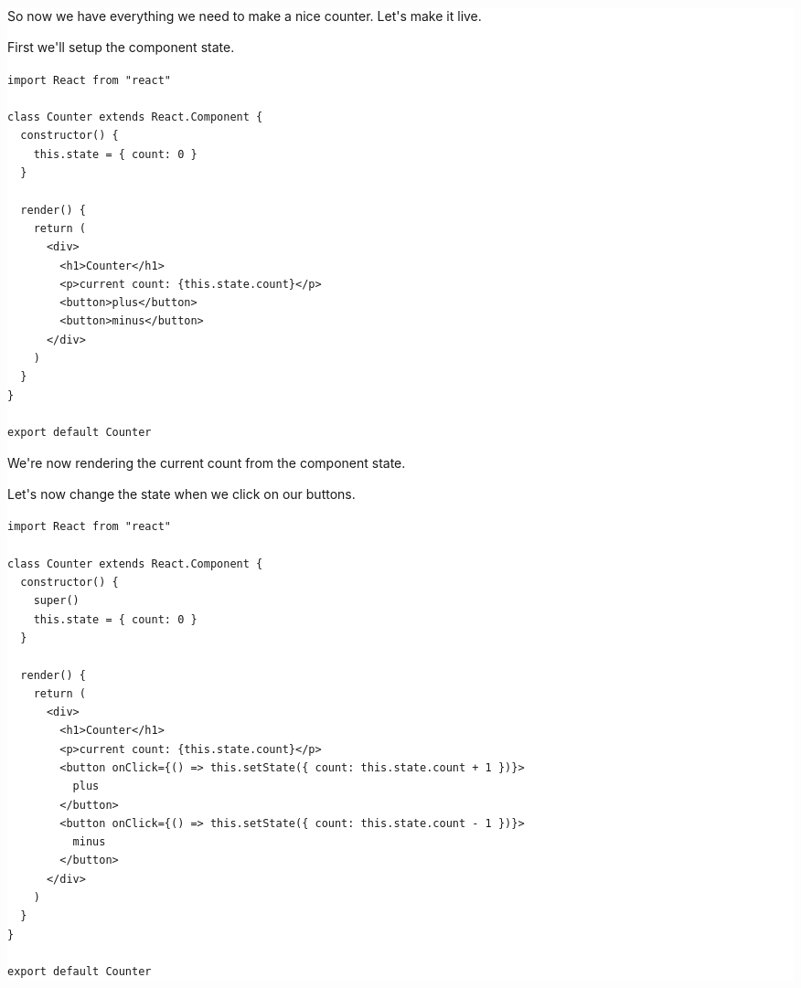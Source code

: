 So now we have everything we need to make a nice counter. Let's make it live.

First we'll setup the component state.

```jsx{4-6,12}
import React from "react"

class Counter extends React.Component {
  constructor() {
    this.state = { count: 0 }
  }

  render() {
    return (
      <div>
        <h1>Counter</h1>
        <p>current count: {this.state.count}</p>
        <button>plus</button>
        <button>minus</button>
      </div>
    )
  }
}

export default Counter
```

We're now rendering the current count from the component state.

Let's now change the state when we click on our buttons.

```jsx{14-19}
import React from "react"

class Counter extends React.Component {
  constructor() {
    super()
    this.state = { count: 0 }
  }

  render() {
    return (
      <div>
        <h1>Counter</h1>
        <p>current count: {this.state.count}</p>
        <button onClick={() => this.setState({ count: this.state.count + 1 })}>
          plus
        </button>
        <button onClick={() => this.setState({ count: this.state.count - 1 })}>
          minus
        </button>
      </div>
    )
  }
}

export default Counter
```
